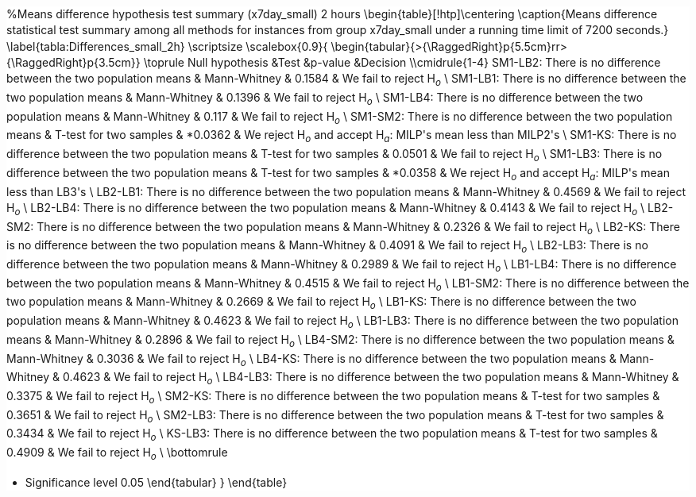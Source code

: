 

%Means difference hypothesis test summary (x7day\_small) 2 hours
\begin{table}[!htp]\centering
\caption{Means difference statistical test summary among all methods for instances from group x7day\_small under a running time limit of 7200 seconds.}
\label{tabla:Differences_small_2h}
\scriptsize
\scalebox{0.9}{
\begin{tabular}{>{\RaggedRight}p{5.5cm}rr>{\RaggedRight}p{3.5cm}}
\toprule
Null hypothesis &Test &p-value &Decision \\\cmidrule{1-4}
SM1-LB2: There is no difference between the two population means & Mann-Whitney & 0.1584 & We fail to reject $\text{H}_o$ \\
SM1-LB1: There is no difference between the two population means & Mann-Whitney & 0.1396 & We fail to reject $\text{H}_o$ \\
SM1-LB4: There is no difference between the two population means & Mann-Whitney & 0.117 & We fail to reject $\text{H}_o$ \\
SM1-SM2: There is no difference between the two population means & T-test for two samples & *0.0362 & We reject $\text{H}_o$ and accept $\text{H}_a$: MILP's mean less than MILP2's \\
SM1-KS: There is no difference between the two population means & T-test for two samples & 0.0501 & We fail to reject $\text{H}_o$ \\
SM1-LB3: There is no difference between the two population means & T-test for two samples & *0.0358 & We reject $\text{H}_o$ and accept $\text{H}_a$: MILP's mean less than LB3's \\
LB2-LB1: There is no difference between the two population means & Mann-Whitney & 0.4569 & We fail to reject $\text{H}_o$ \\
LB2-LB4: There is no difference between the two population means & Mann-Whitney & 0.4143 & We fail to reject $\text{H}_o$ \\
LB2-SM2: There is no difference between the two population means & Mann-Whitney & 0.2326 & We fail to reject $\text{H}_o$ \\
LB2-KS: There is no difference between the two population means & Mann-Whitney & 0.4091 & We fail to reject $\text{H}_o$ \\
LB2-LB3: There is no difference between the two population means & Mann-Whitney & 0.2989 & We fail to reject $\text{H}_o$ \\
LB1-LB4: There is no difference between the two population means & Mann-Whitney & 0.4515 & We fail to reject $\text{H}_o$ \\
LB1-SM2: There is no difference between the two population means & Mann-Whitney & 0.2669 & We fail to reject $\text{H}_o$ \\
LB1-KS: There is no difference between the two population means & Mann-Whitney & 0.4623 & We fail to reject $\text{H}_o$ \\
LB1-LB3: There is no difference between the two population means & Mann-Whitney & 0.2896 & We fail to reject $\text{H}_o$ \\
LB4-SM2: There is no difference between the two population means & Mann-Whitney & 0.3036 & We fail to reject $\text{H}_o$ \\
LB4-KS: There is no difference between the two population means & Mann-Whitney & 0.4623 & We fail to reject $\text{H}_o$ \\
LB4-LB3: There is no difference between the two population means & Mann-Whitney & 0.3375 & We fail to reject $\text{H}_o$ \\
SM2-KS: There is no difference between the two population means & T-test for two samples & 0.3651 & We fail to reject $\text{H}_o$ \\
SM2-LB3: There is no difference between the two population means & T-test for two samples & 0.3434 & We fail to reject $\text{H}_o$ \\
KS-LB3: There is no difference between the two population means & T-test for two samples & 0.4909 & We fail to reject $\text{H}_o$ \\
\bottomrule
*  Significance level 0.05
\end{tabular}
}
\end{table}
